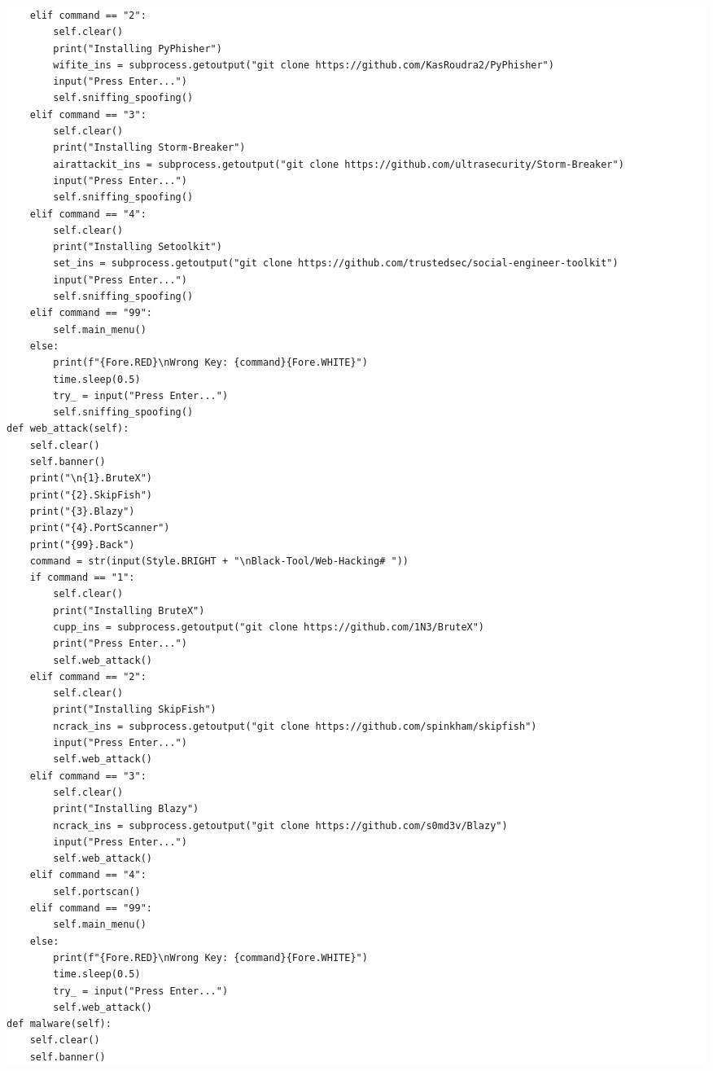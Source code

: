         elif command == "2":
            self.clear()
            print("Installing PyPhisher")
            wifite_ins = subprocess.getoutput("git clone https://github.com/KasRoudra2/PyPhisher")
            input("Press Enter...")
            self.sniffing_spoofing()
        elif command == "3":
            self.clear()
            print("Installing Storm-Breaker")
            airattackit_ins = subprocess.getoutput("git clone https://github.com/ultrasecurity/Storm-Breaker")
            input("Press Enter...")
            self.sniffing_spoofing()
        elif command == "4":
            self.clear()
            print("Installing Setoolkit")
            set_ins = subprocess.getoutput("git clone https://github.com/trustedsec/social-engineer-toolkit")
            input("Press Enter...")
            self.sniffing_spoofing()
        elif command == "99":
            self.main_menu()
        else:
            print(f"{Fore.RED}\nWrong Key: {command}{Fore.WHITE}")
            time.sleep(0.5)
            try_ = input("Press Enter...")
            self.sniffing_spoofing()  
    def web_attack(self):
        self.clear()
        self.banner()
        print("\n{1}.BruteX")
        print("{2}.SkipFish")
        print("{3}.Blazy")
        print("{4}.PortScanner")
        print("{99}.Back")
        command = str(input(Style.BRIGHT + "\nBlack-Tool/Web-Hacking# "))
        if command == "1":
            self.clear()
            print("Installing BruteX")
            cupp_ins = subprocess.getoutput("git clone https://github.com/1N3/BruteX")
            print("Press Enter...")
            self.web_attack()
        elif command == "2":
            self.clear()
            print("Installing SkipFish")
            ncrack_ins = subprocess.getoutput("git clone https://github.com/spinkham/skipfish")
            input("Press Enter...")
            self.web_attack()
        elif command == "3":
            self.clear()
            print("Installing Blazy")
            ncrack_ins = subprocess.getoutput("git clone https://github.com/s0md3v/Blazy")
            input("Press Enter...")
            self.web_attack()
        elif command == "4":
            self.portscan()
        elif command == "99":
            self.main_menu()
        else:
            print(f"{Fore.RED}\nWrong Key: {command}{Fore.WHITE}")
            time.sleep(0.5)
            try_ = input("Press Enter...")
            self.web_attack()  
    def malware(self):
        self.clear()
        self.banner()